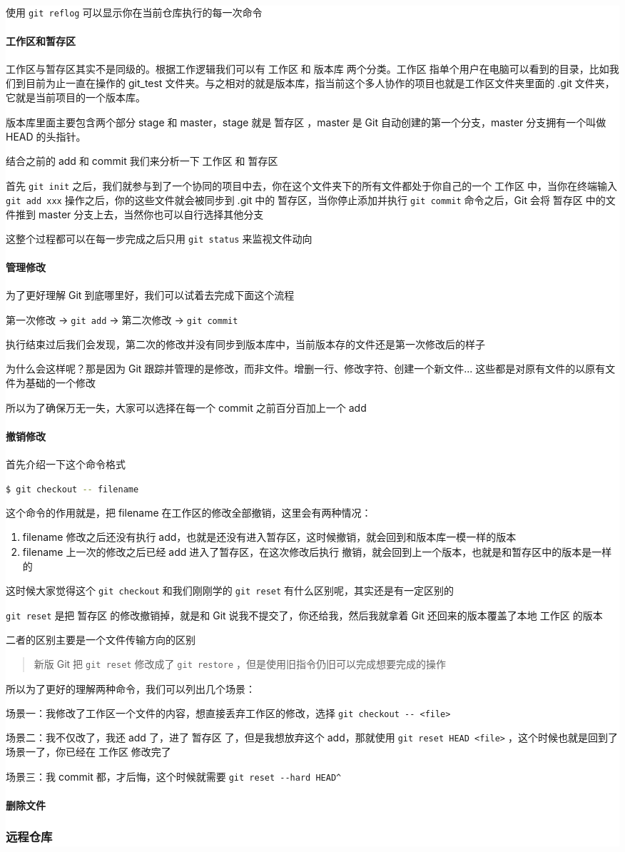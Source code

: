 

使用 `git reflog` 可以显示你在当前仓库执行的每一次命令

#### 工作区和暂存区

工作区与暂存区其实不是同级的。根据工作逻辑我们可以有 工作区 和 版本库 两个分类。工作区 指单个用户在电脑可以看到的目录，比如我们到目前为止一直在操作的 git_test 文件夹。与之相对的就是版本库，指当前这个多人协作的项目也就是工作区文件夹里面的 .git 文件夹，它就是当前项目的一个版本库。

版本库里面主要包含两个部分 stage 和 master，stage 就是 暂存区 ，master 是 Git 自动创建的第一个分支，master 分支拥有一个叫做 HEAD 的头指针。

结合之前的 add 和 commit 我们来分析一下 工作区 和 暂存区

首先 `git init` 之后，我们就参与到了一个协同的项目中去，你在这个文件夹下的所有文件都处于你自己的一个 工作区 中，当你在终端输入 `git add xxx` 操作之后，你的这些文件就会被同步到 .git 中的 暂存区，当你停止添加并执行 `git commit` 命令之后，Git 会将 暂存区 中的文件推到 master 分支上去，当然你也可以自行选择其他分支

这整个过程都可以在每一步完成之后只用 `git status` 来监视文件动向

#### 管理修改

为了更好理解 Git 到底哪里好，我们可以试着去完成下面这个流程

第一次修改 -> `git add` -> 第二次修改 -> `git commit` 

执行结束过后我们会发现，第二次的修改并没有同步到版本库中，当前版本存的文件还是第一次修改后的样子

为什么会这样呢？那是因为 Git 跟踪并管理的是修改，而非文件。增删一行、修改字符、创建一个新文件... 这些都是对原有文件的以原有文件为基础的一个修改

所以为了确保万无一失，大家可以选择在每一个 commit 之前百分百加上一个 add

#### 撤销修改

首先介绍一下这个命令格式

```bash
$ git checkout -- filename
```

这个命令的作用就是，把 filename 在工作区的修改全部撤销，这里会有两种情况：

1. filename 修改之后还没有执行 add，也就是还没有进入暂存区，这时候撤销，就会回到和版本库一模一样的版本
2. filename 上一次的修改之后已经 add 进入了暂存区，在这次修改后执行 撤销，就会回到上一个版本，也就是和暂存区中的版本是一样的

这时候大家觉得这个 `git checkout` 和我们刚刚学的 `git reset` 有什么区别呢，其实还是有一定区别的

`git reset` 是把 暂存区 的修改撤销掉，就是和 Git 说我不提交了，你还给我，然后我就拿着 Git 还回来的版本覆盖了本地 工作区 的版本

二者的区别主要是一个文件传输方向的区别

> 新版 Git 把 `git reset` 修改成了 `git restore` ，但是使用旧指令仍旧可以完成想要完成的操作

所以为了更好的理解两种命令，我们可以列出几个场景：

场景一：我修改了工作区一个文件的内容，想直接丢弃工作区的修改，选择 `git checkout -- <file>`

场景二：我不仅改了，我还 add 了，进了 暂存区 了，但是我想放弃这个 add，那就使用 `git reset HEAD <file>` ，这个时候也就是回到了场景一了，你已经在 工作区 修改完了

场景三：我 commit 都，才后悔，这个时候就需要 `git reset --hard HEAD^`

#### 删除文件

### 远程仓库

